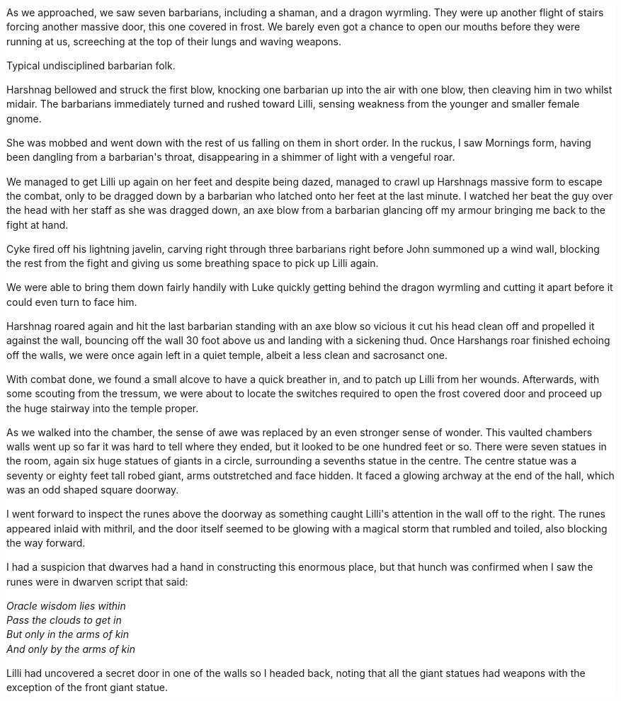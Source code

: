 As we approached, we saw seven barbarians, including a shaman, and a dragon wyrmling.  They were up another flight of stairs forcing another massive door, this one covered in frost.  We barely even got a chance to open our mouths before they were running at us, screeching at the top of their lungs and waving weapons.

Typical undisciplined barbarian folk.

Harshnag bellowed and struck the first blow, knocking one barbarian up into the air with one blow, then cleaving him in two whilst midair.  The barbarians immediately turned and rushed toward Lilli, sensing weakness from the younger and smaller female gnome.

She was mobbed and went down with the rest of us falling on them in short order.  In the ruckus, I saw Mornings form, having been dangling from a barbarian's throat, disappearing in a shimmer of light with a vengeful roar.

We managed to get Lilli up again on her feet and despite being dazed, managed to crawl up Harshnags massive form to escape the combat, only to be dragged down by a barbarian who latched onto her feet at the last minute.  I watched her beat the guy over the head with her staff as she was dragged down, an axe blow from a barbarian glancing off my armour bringing me back to the fight at hand.

Cyke fired off his lightning javelin, carving right through three barbarians right before John summoned up a wind wall, blocking the rest from the fight and giving us some breathing space to pick up Lilli again.

We were able to bring them down fairly handily with Luke quickly getting behind the dragon wyrmling and cutting it apart before it could even turn to face him.

Harshnag roared again and hit the last barbarian standing with an axe blow so vicious it cut his head clean off and propelled it against the wall, bouncing off the wall 30 foot above us and landing with a sickening thud.  Once Harshangs roar finished echoing off the walls, we were once again left in a quiet temple, albeit a less clean and sacrosanct one.

With combat done, we found a small alcove to have a quick breather in, and to patch up Lilli from her wounds.  Afterwards, with some scouting from the tressum, we were about to locate the switches required to open the frost covered door and proceed up the huge stairway into the temple proper.

As we walked into the chamber, the sense of awe was replaced by an even stronger sense of wonder.  This vaulted chambers walls went up so far it was hard to tell where they ended, but it looked to be one hundred feet or so.  There were seven statues in the room, again six huge statues of giants in a circle, surrounding a sevenths statue in the centre.  The centre statue was a seventy or eighty feet tall robed giant, arms outstretched and face hidden.  It faced a glowing archway at the end of the hall, which was an odd shaped square doorway.  

I went forward to inspect the runes above the doorway as something caught Lilli's attention in the wall off to the right.  The runes appeared inlaid with mithril, and the door itself seemed to be glowing with a magical storm that rumbled and toiled, also blocking the way forward.

I had a suspicion that dwarves had a hand in constructing this enormous place, but that hunch was confirmed when I saw the runes were in dwarven script that said:

*Oracle wisdom lies within  
Pass the clouds to get in  
But only in the arms of kin   
And only by the arms of kin*

Lilli had uncovered a secret door in one of the walls so I headed back, noting that all the giant statues had weapons with the exception of the front giant statue.
